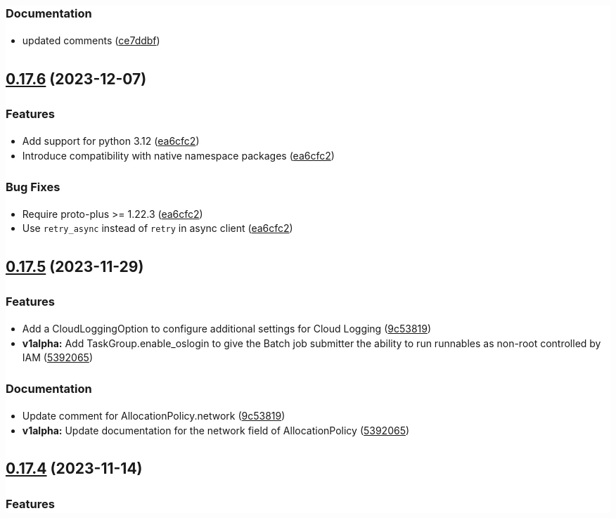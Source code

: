 
### Documentation

* updated comments ([ce7ddbf](https://github.com/googleapis/google-cloud-python/commit/ce7ddbfdb90ad6e1eb46a79ce3e12276fbfa00ba))

## [0.17.6](https://github.com/googleapis/google-cloud-python/compare/google-cloud-batch-v0.17.5...google-cloud-batch-v0.17.6) (2023-12-07)


### Features

* Add support for python 3.12 ([ea6cfc2](https://github.com/googleapis/google-cloud-python/commit/ea6cfc2f86e77757b8cb05f7fd0d9c0b7ccaf7cf))
* Introduce compatibility with native namespace packages ([ea6cfc2](https://github.com/googleapis/google-cloud-python/commit/ea6cfc2f86e77757b8cb05f7fd0d9c0b7ccaf7cf))


### Bug Fixes

* Require proto-plus &gt;= 1.22.3 ([ea6cfc2](https://github.com/googleapis/google-cloud-python/commit/ea6cfc2f86e77757b8cb05f7fd0d9c0b7ccaf7cf))
* Use `retry_async` instead of `retry` in async client ([ea6cfc2](https://github.com/googleapis/google-cloud-python/commit/ea6cfc2f86e77757b8cb05f7fd0d9c0b7ccaf7cf))

## [0.17.5](https://github.com/googleapis/google-cloud-python/compare/google-cloud-batch-v0.17.4...google-cloud-batch-v0.17.5) (2023-11-29)


### Features

* Add a CloudLoggingOption to configure additional settings for Cloud Logging ([9c53819](https://github.com/googleapis/google-cloud-python/commit/9c5381911c4eb0b0b67d116a53ed6a08e870bbe1))
* **v1alpha:** Add TaskGroup.enable_oslogin to give the Batch job submitter the ability to run runnables as non-root controlled by IAM ([5392065](https://github.com/googleapis/google-cloud-python/commit/5392065c62888a649dca0697b6e5ce3ea174ae00))


### Documentation

* Update comment for AllocationPolicy.network ([9c53819](https://github.com/googleapis/google-cloud-python/commit/9c5381911c4eb0b0b67d116a53ed6a08e870bbe1))
* **v1alpha:** Update documentation for the network field of AllocationPolicy ([5392065](https://github.com/googleapis/google-cloud-python/commit/5392065c62888a649dca0697b6e5ce3ea174ae00))

## [0.17.4](https://github.com/googleapis/google-cloud-python/compare/google-cloud-batch-v0.17.3...google-cloud-batch-v0.17.4) (2023-11-14)


### Features
